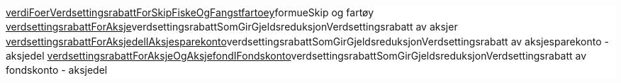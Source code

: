 <tr><td><a href="https://data.skatteetaten.no/web/datakatalog/begrep/6c325d8a-ff95-11e8-a756-005056823b15">verdiFoerVerdsettingsrabattForSkipFiskeOgFangstfartoey</a></td><td>formue</td><td>Skip og fartøy</td><td></td></tr>
<tr><td><a href="https://data.skatteetaten.no/web/datakatalog/begrep/cc89e453-940f-11e9-a790-005056823b15">verdsettingsrabattForAksje</a></td><td>verdsettingsrabattSomGirGjeldsreduksjon</td><td>Verdsettingsrabatt av aksjer</td><td></td></tr>
<tr><td><a href="https://data.skatteetaten.no/web/datakatalog/begrep/6c325d90-ff95-11e8-a756-005056823b15">verdsettingsrabattForAksjedelIAksjesparekonto</a></td><td>verdsettingsrabattSomGirGjeldsreduksjon</td><td>Verdsettingsrabatt av aksjesparekonto - aksjedel</td><td></td></tr>
<tr><td><a href="https://data.skatteetaten.no/web/datakatalog/begrep/67374f1c-b0cd-0a4e-9819-72c31b3c61ed">verdsettingsrabattForAksjeOgAksjefondIFondskonto</a></td><td>verdsettingsrabattSomGirGjeldsreduksjon</td><td>Verdsettingsrabatt av fondskonto - aksjedel</td><td></td></tr>

